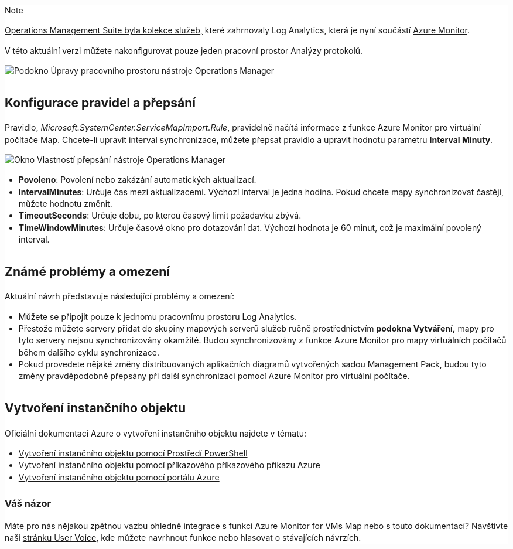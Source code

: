 >[!NOTE]
>[Operations Management Suite byla kolekce služeb,](https://github.com/MicrosoftDocs/azure-docs-pr/pull/azure-monitor/azure-monitor-rebrand.md#retirement-of-operations-management-suite-brand) které zahrnovaly Log Analytics, která je nyní součástí [Azure Monitor](https://github.com/MicrosoftDocs/azure-docs-pr/pull/azure-monitor/overview.md).

V této aktuální verzi můžete nakonfigurovat pouze jeden pracovní prostor Analýzy protokolů.

![Podokno Úpravy pracovního prostoru nástroje Operations Manager](media/service-map-scom/scom-edit-workspace.png)

## <a name="configure-rules-and-overrides"></a>Konfigurace pravidel a přepsání

Pravidlo, *Microsoft.SystemCenter.ServiceMapImport.Rule*, pravidelně načítá informace z funkce Azure Monitor pro virtuální počítače Map. Chcete-li upravit interval synchronizace, můžete přepsat pravidlo a upravit hodnotu parametru **Interval Minuty**.

![Okno Vlastností přepsání nástroje Operations Manager](media/service-map-scom/scom-overrides.png)

* **Povoleno**: Povolení nebo zakázání automatických aktualizací.
* **IntervalMinutes**: Určuje čas mezi aktualizacemi. Výchozí interval je jedna hodina. Pokud chcete mapy synchronizovat častěji, můžete hodnotu změnit.
* **TimeoutSeconds**: Určuje dobu, po kterou časový limit požadavku zbývá.
* **TimeWindowMinutes**: Určuje časové okno pro dotazování dat. Výchozí hodnota je 60 minut, což je maximální povolený interval.

## <a name="known-issues-and-limitations"></a>Známé problémy a omezení

Aktuální návrh představuje následující problémy a omezení:

* Můžete se připojit pouze k jednomu pracovnímu prostoru Log Analytics.
* Přestože můžete servery přidat do skupiny mapových serverů služeb ručně prostřednictvím **podokna Vytváření,** mapy pro tyto servery nejsou synchronizovány okamžitě. Budou synchronizovány z funkce Azure Monitor pro mapy virtuálních počítačů během dalšího cyklu synchronizace.
* Pokud provedete nějaké změny distribuovaných aplikačních diagramů vytvořených sadou Management Pack, budou tyto změny pravděpodobně přepsány při další synchronizaci pomocí Azure Monitor pro virtuální počítače.

## <a name="create-a-service-principal"></a>Vytvoření instančního objektu

Oficiální dokumentaci Azure o vytvoření instančního objektu najdete v tématu:

* [Vytvoření instančního objektu pomocí Prostředí PowerShell](https://docs.microsoft.com/azure/azure-resource-manager/resource-group-authenticate-service-principal)
* [Vytvoření instančního objektu pomocí příkazového příkazového příkazu Azure](https://docs.microsoft.com/azure/azure-resource-manager/resource-group-authenticate-service-principal-cli)
* [Vytvoření instančního objektu pomocí portálu Azure](https://docs.microsoft.com/azure/azure-resource-manager/resource-group-create-service-principal-portal)

### <a name="feedback"></a>Váš názor
Máte pro nás nějakou zpětnou vazbu ohledně integrace s funkcí Azure Monitor for VMs Map nebo s touto dokumentací? Navštivte naši [stránku User Voice](https://feedback.azure.com/forums/267889-log-analytics/category/184492-service-map), kde můžete navrhnout funkce nebo hlasovat o stávajících návrzích.
